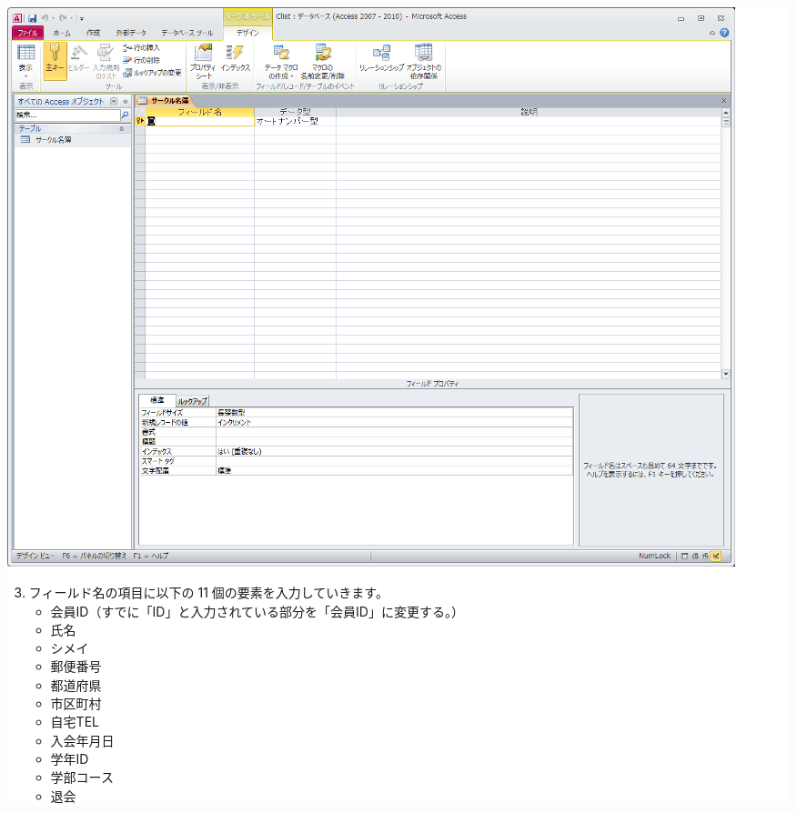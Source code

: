 ![](./pic/field2.png)


3. フィールド名の項目に以下の 11 個の要素を入力していきます。
    -   会員ID（すでに「ID」と入力されている部分を「会員ID」に変更する。）
    -   氏名
    -   シメイ
    -   郵便番号
    -   都道府県
    -   市区町村
    -   自宅TEL
    -   入会年月日
    -   学年ID
    -   学部コース
    -   退会
